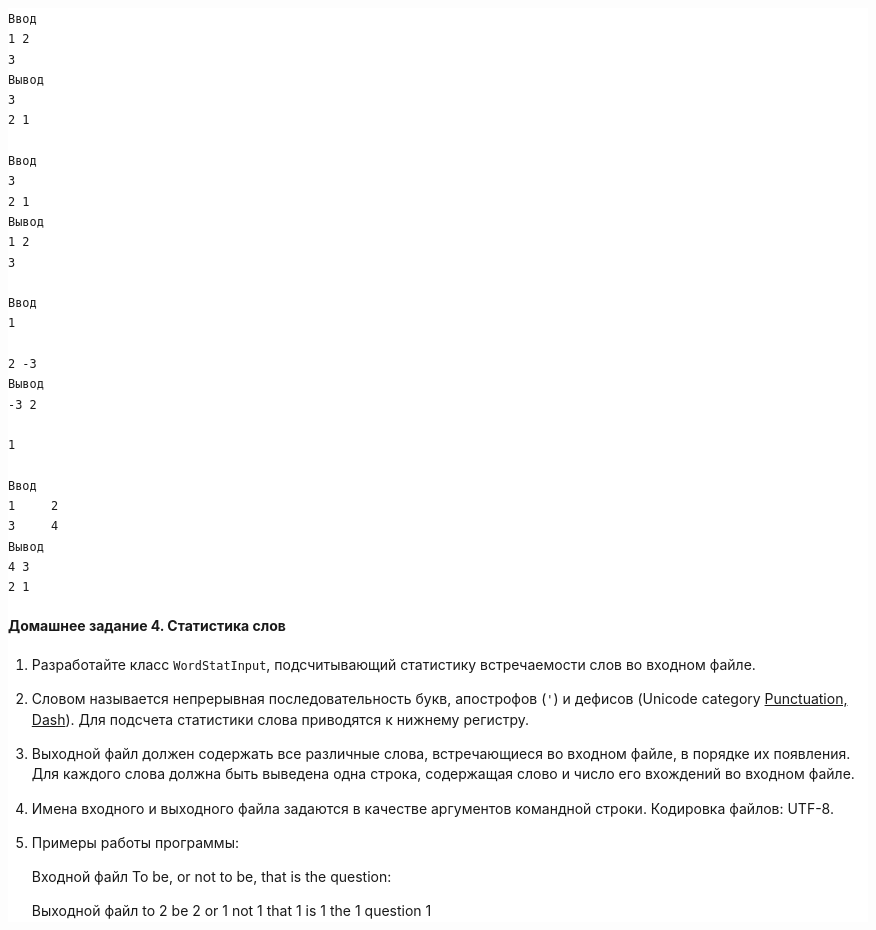 
    Ввод
    1 2
    3
    Вывод
    3
    2 1
    
    Ввод
    3
    2 1
    Вывод
    1 2
    3

    Ввод
    1
    
    2 -3
    Вывод    
    -3 2
    
    1
    
    Ввод
    1     2
    3     4
    Вывод
    4 3
    2 1


#### Домашнее задание 4. Статистика слов

1.  Разработайте класс `WordStatInput`, подсчитывающий статистику встречаемости слов во входном файле.
2.  Словом называется непрерывная последовательность букв, апострофов (`'`) и дефисов (Unicode category [Punctuation, Dash](https://docs.oracle.com/en/java/javase/17/docs/api/java.base/java/lang/Character.html#DASH_PUNCTUATION)). Для подсчета статистики слова приводятся к нижнему регистру.
3.  Выходной файл должен содержать все различные слова, встречающиеся во входном файле, в порядке их появления. Для каждого слова должна быть выведена одна строка, содержащая слово и число его вхождений во входном файле.
4.  Имена входного и выходного файла задаются в качестве аргументов командной строки. Кодировка файлов: UTF-8.
5.  Примеры работы программы:




    Входной файл
    To be, or not to be, that is the question:

    Выходной файл
    to 2
    be 2
    or 1
    not 1
    that 1
    is 1
    the 1
    question 1
